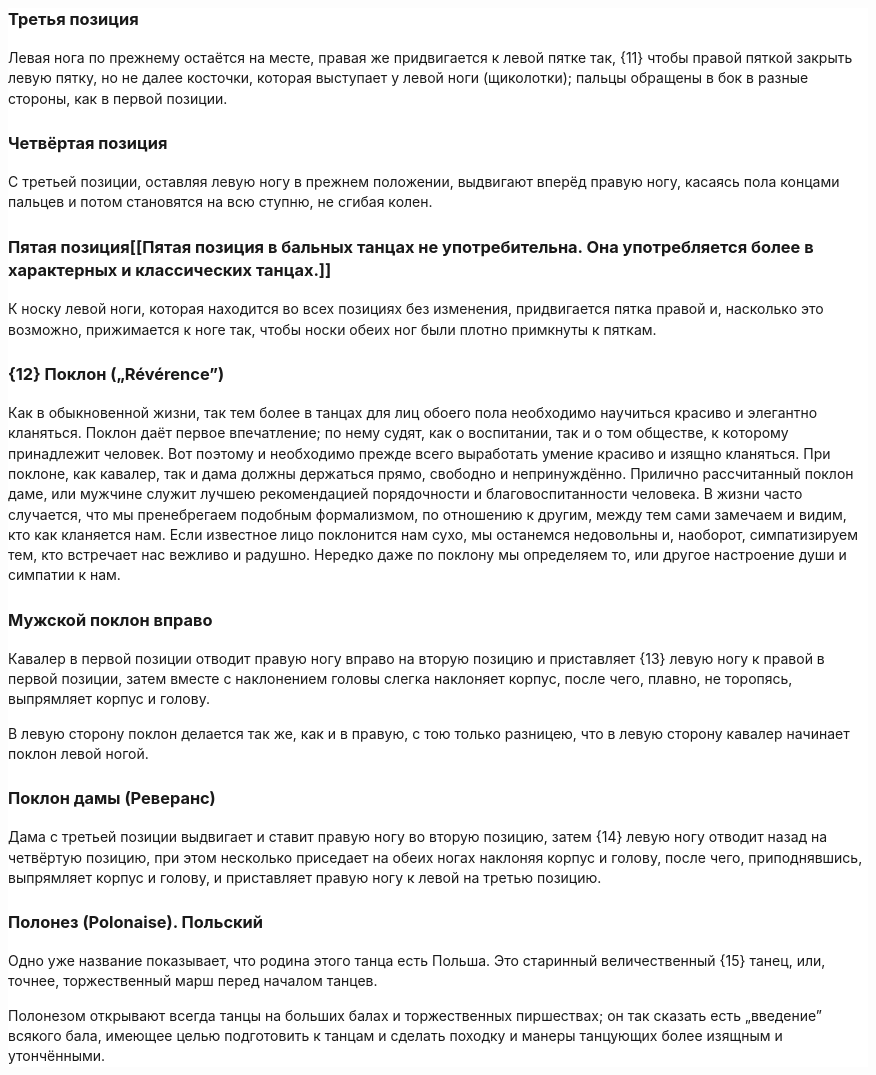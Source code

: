 ### Третья позиция

Левая нога по прежнему остаётся на месте, правая же придвигается к левой пятке так, {11} чтобы правой пяткой закрыть левую пятку, но не далее косточки, которая выступает у левой ноги (щиколотки); пальцы обращены в бок в разные стороны, как в первой позиции.

### Четвёртая позиция

С третьей позиции, оставляя левую ногу в прежнем положении, выдвигают вперёд правую ногу, касаясь пола концами пальцев и потом становятся на всю ступню, не сгибая колен.

### Пятая позиция[[Пятая позиция в бальных танцах не употребительна. Она употребляется более в характерных и классических танцах.]]

К носку левой ноги, которая находится во всех позициях без изменения, придвигается пятка правой и, насколько это возможно, прижимается к ноге так, чтобы носки обеих ног были плотно примкнуты к пяткам.

### {12} Поклон („Révérence”)

Как в обыкновенной жизни, так тем более в танцах для лиц обоего пола необходимо научиться красиво и элегантно кланяться. Поклон даёт первое впечатление; по нему судят, как о воспитании, так и о том обществе, к которому принадлежит человек. Вот поэтому и необходимо прежде всего выработать умение красиво и изящно кланяться. При поклоне, как кавалер, так и дама должны держаться прямо, свободно и непринуждённо. Прилично рассчитанный поклон даме, или мужчине служит лучшею рекомендацией порядочности и благовоспитанности человека. В жизни часто случается, что мы пренебрегаем подобным формализмом, по отношению к другим, между тем сами замечаем и видим, кто как кланяется нам. Если известное лицо поклонится нам сухо, мы останемся недовольны и, наоборот, симпатизируем тем, кто встречает нас вежливо и радушно. Нередко даже по поклону мы определяем то, или другое настроение души и симпатии к нам.

### Мужской поклон вправо

Кавалер в первой позиции отводит правую ногу вправо на вторую позицию и приставляет {13} левую ногу к правой в первой позиции, затем вместе с наклонением головы слегка наклоняет корпус, после чего, плавно, не торопясь, выпрямляет корпус и голову.

В левую сторону поклон делается так же, как и в правую, с тою только разницею, что в левую сторону кавалер начинает поклон левой ногой.

### Поклон дамы (Реверанс)

Дама с третьей позиции выдвигает и ставит правую ногу во вторую позицию, затем {14} левую ногу отводит назад на четвёртую позицию, при этом несколько приседает на обеих ногах наклоняя корпус и голову, после чего, приподнявшись, выпрямляет корпус и голову, и приставляет правую ногу к левой на третью позицию.

### Полонез (Polonaise). Польский

Одно уже название показывает, что родина этого танца есть Польша. Это старинный величественный {15} танец, или, точнее, торжественный марш перед началом танцев.

Полонезом открывают всегда танцы на больших балах и торжественных пиршествах; он так сказать есть „введение” всякого бала, имеющее целью подготовить к танцам и сделать походку и манеры танцующих более изящным и утончёнными.
